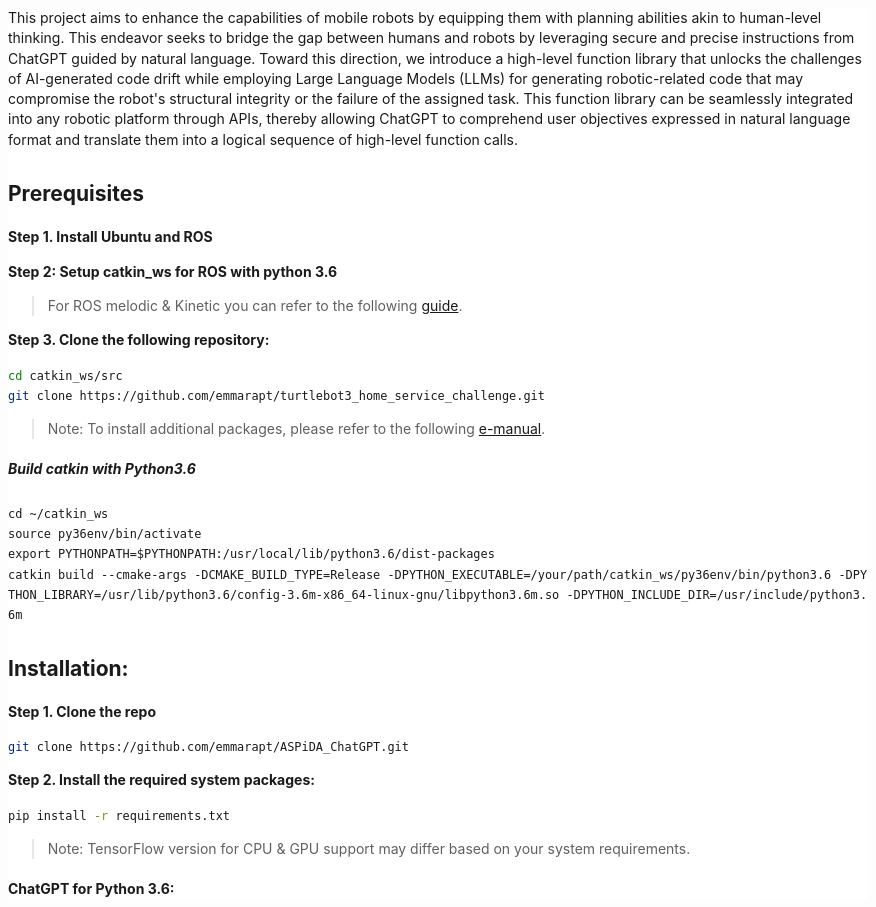 This project aims to enhance the capabilities of mobile robots by equipping them with planning abilities akin to human-level thinking. This endeavor seeks to bridge the gap between humans and robots by leveraging secure and precise instructions from ChatGPT guided by natural language. Toward this direction, we introduce a high-level function library that unlocks the challenges of AI-generated code drift while employing Large Language Models (LLMs) for generating robotic-related code that may compromise the robot's structural integrity or the failure of the assigned task. This function library can be seamlessly integrated into any robotic platform through APIs, thereby allowing ChatGPT to comprehend user objectives expressed in natural language format and translate them into a logical sequence of high-level function calls.




## Prerequisites

**Step 1. Install Ubuntu and ROS**

**Step 2: Setup catkin_ws for ROS with python 3.6**
> For ROS melodic & Kinetic you can refer to the following [guide](https://medium.com/@beta_b0t/how-to-setup-ros-with-python-3-44a69ca36674).

**Step 3. Clone the following repository:**
 ```sh
cd catkin_ws/src
git clone https://github.com/emmarapt/turtlebot3_home_service_challenge.git
   ```
> Note: To install additional packages, please refer to the following [e-manual](https://emanual.robotis.com/docs/en/platform/turtlebot3/overview/).
>
##### Build catkin with Python3.6
```
cd ~/catkin_ws
source py36env/bin/activate
export PYTHONPATH=$PYTHONPATH:/usr/local/lib/python3.6/dist-packages 
catkin build --cmake-args -DCMAKE_BUILD_TYPE=Release -DPYTHON_EXECUTABLE=/your/path/catkin_ws/py36env/bin/python3.6 -DPYTHON_LIBRARY=/usr/lib/python3.6/config-3.6m-x86_64-linux-gnu/libpython3.6m.so -DPYTHON_INCLUDE_DIR=/usr/include/python3.6m
```




## Installation:

**Step 1. Clone the repo**
   ```sh
   git clone https://github.com/emmarapt/ASPiDA_ChatGPT.git
   ```

**Step 2. Install the required system packages:**
   ```sh
   pip install -r requirements.txt
   ```
> Note: TensorFlow version for CPU & GPU support may differ based on your system requirements.

#### ChatGPT for Python 3.6:
